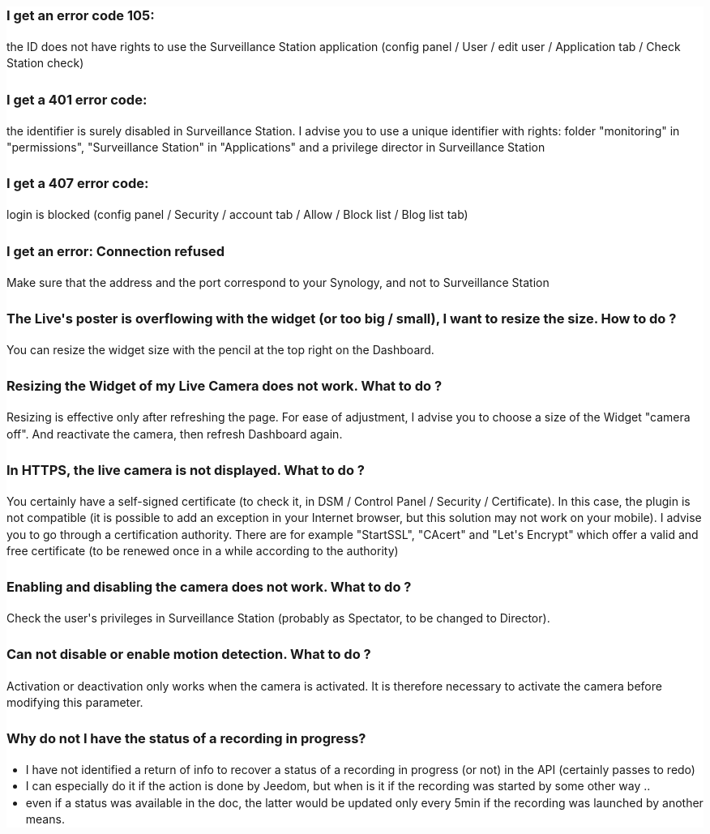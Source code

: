 ### I get an error code 105:
the ID does not have rights to use the Surveillance Station application (config panel / User / edit user / Application tab / Check Station check)

### I get a 401 error code:
the identifier is surely disabled in Surveillance Station. I advise you to use a unique identifier with rights: folder "monitoring" in "permissions", "Surveillance Station" in "Applications" and a privilege director in Surveillance Station

### I get a 407 error code:
login is blocked (config panel / Security / account tab / Allow / Block list / Blog list tab)

### I get an error: Connection refused
Make sure that the address and the port correspond to your Synology, and not to Surveillance Station

### The Live's poster is overflowing with the widget (or too big / small), I want to resize the size. How to do ?
You can resize the widget size with the pencil at the top right on the Dashboard.

### Resizing the Widget of my Live Camera does not work. What to do ?
Resizing is effective only after refreshing the page. For ease of adjustment, I advise you to choose a size of the Widget "camera off". And reactivate the camera, then refresh Dashboard again.

### In HTTPS, the live camera is not displayed. What to do ?
You certainly have a self-signed certificate (to check it, in DSM / Control Panel / Security / Certificate). In this case, the plugin is not compatible (it is possible to add an exception in your Internet browser, but this solution may not work on your mobile). I advise you to go through a certification authority. There are for example "StartSSL", "CAcert" and "Let's Encrypt" which offer a valid and free certificate (to be renewed once in a while according to the authority)

### Enabling and disabling the camera does not work. What to do ?
Check the user's privileges in Surveillance Station (probably as Spectator, to be changed to Director).

### Can not disable or enable motion detection. What to do ?
Activation or deactivation only works when the camera is activated. It is therefore necessary to activate the camera before modifying this parameter.

### Why do not I have the status of a recording in progress?
- I have not identified a return of info to recover a status of a recording in progress (or not) in the API (certainly passes to redo)
- I can especially do it if the action is done by Jeedom, but when is it if the recording was started by some other way ..
- even if a status was available in the doc, the latter would be updated only every 5min if the recording was launched by another means.
